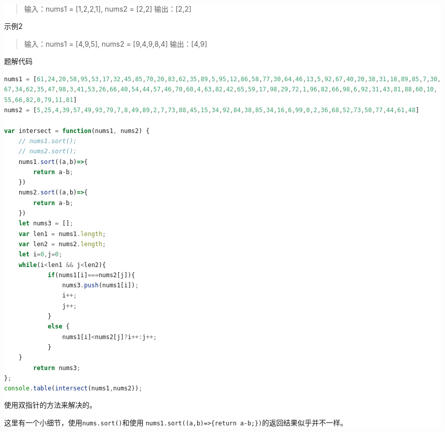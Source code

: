 > 输入：nums1 = [1,2,2,1], nums2 = [2,2]
> 输出：[2,2]

示例2

> 输入：nums1 = [4,9,5], nums2 = [9,4,9,8,4]
> 输出：[4,9]



题解代码

```javascript
nums1 = [61,24,20,58,95,53,17,32,45,85,70,20,83,62,35,89,5,95,12,86,58,77,30,64,46,13,5,92,67,40,20,38,31,18,89,85,7,30,67,34,62,35,47,98,3,41,53,26,66,40,54,44,57,46,70,60,4,63,82,42,65,59,17,98,29,72,1,96,82,66,98,6,92,31,43,81,88,60,10,55,66,82,0,79,11,81]
nums2 = [5,25,4,39,57,49,93,79,7,8,49,89,2,7,73,88,45,15,34,92,84,38,85,34,16,6,99,0,2,36,68,52,73,50,77,44,61,48]

var intersect = function(nums1, nums2) {
    // nums1.sort();
    // nums2.sort();
    nums1.sort((a,b)=>{
        return a-b;
    })
    nums2.sort((a,b)=>{
        return a-b;
    })
    let nums3 = [];
    var len1 = nums1.length;
    var len2 = nums2.length;
    let i=0,j=0; 
    while(i<len1 && j<len2){
            if(nums1[i]===nums2[j]){
                nums3.push(nums1[i]);
                i++;
                j++;
            }
            else {
                nums1[i]<nums2[j]?i++:j++;
            }
    }
        return nums3;
};
console.table(intersect(nums1,nums2));
```

使用双指针的方法来解决的。

这里有一个小细节，使用`nums.sort()`和使用 `nums1.sort((a,b)=>{return a-b;})`的返回结果似乎并不一样。








